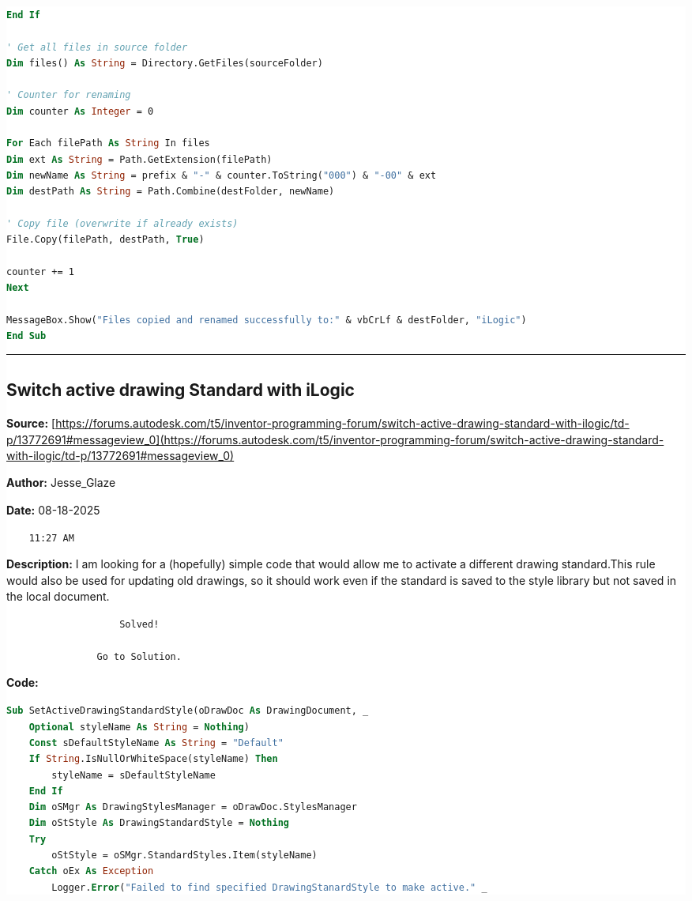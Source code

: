 ```vb
End If

' Get all files in source folder
Dim files() As String = Directory.GetFiles(sourceFolder)

' Counter for renaming
Dim counter As Integer = 0

For Each filePath As String In files
Dim ext As String = Path.GetExtension(filePath)
Dim newName As String = prefix & "-" & counter.ToString("000") & "-00" & ext
Dim destPath As String = Path.Combine(destFolder, newName)

' Copy file (overwrite if already exists)
File.Copy(filePath, destPath, True)

counter += 1
Next

MessageBox.Show("Files copied and renamed successfully to:" & vbCrLf & destFolder, "iLogic")
End Sub
```

---

## Switch active drawing Standard with iLogic

**Source:** [https://forums.autodesk.com/t5/inventor-programming-forum/switch-active-drawing-standard-with-ilogic/td-p/13772691#messageview_0](https://forums.autodesk.com/t5/inventor-programming-forum/switch-active-drawing-standard-with-ilogic/td-p/13772691#messageview_0)

**Author:** Jesse_Glaze

**Date:** ‎08-18-2025
	
		
		11:27 AM

**Description:** I am looking for a (hopefully) simple code that would allow me to activate a different drawing standard.This rule would also be used for updating old drawings, so it should work even if the standard is saved to the style library but not saved in the local document.  
					
				
			
			
				
			
			
				
	
			
				
					
						Solved!
					
					Go to Solution.

**Code:**

```vb
Sub SetActiveDrawingStandardStyle(oDrawDoc As DrawingDocument, _
	Optional styleName As String = Nothing)
	Const sDefaultStyleName As String = "Default"
	If String.IsNullOrWhiteSpace(styleName) Then
		styleName = sDefaultStyleName
	End If
	Dim oSMgr As DrawingStylesManager = oDrawDoc.StylesManager
	Dim oStStyle As DrawingStandardStyle = Nothing
	Try
		oStStyle = oSMgr.StandardStyles.Item(styleName)
	Catch oEx As Exception
		Logger.Error("Failed to find specified DrawingStanardStyle to make active." _
```